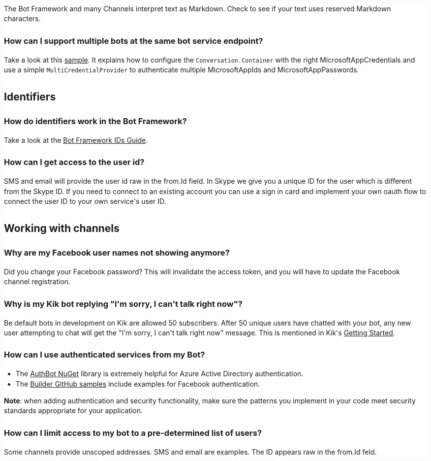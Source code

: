 The Bot Framework and many Channels interpret text as Markdown.  Check to see if your text uses reserved Markdown characters.

### How can I support multiple bots at the same bot service endpoint? 

Take a look at this [sample](https://github.com/Microsoft/BotBuilder/issues/2258#issuecomment-280506334). It explains how to configure the `Conversation.Container` with the right MicrosoftAppCredentials and use a simple `MultiCredentialProvider` to authenticate multiple MicrosoftAppIds and MicrosoftAppPasswords.

## Identifiers

### How do identifiers work in the Bot Framework?

Take a look at the [Bot Framework IDs Guide][BotFrameworkIDGuide].

### How can I get access to the user id?

SMS and email will provide the user id raw in the from.Id field.  In Skype we give you a unique ID for the user which is different from the Skype ID. If you need to connect to an existing account you can use a sign in card and implement your own oauth flow to connect the user ID to your own service's user ID.

## Working with channels
### Why are my Facebook user names not showing anymore?

Did you change your Facebook password?  This will invalidate the access token, and you will have to update the Facebook channel registration.

### Why is my Kik bot replying "I'm sorry, I can't talk right now"?

Be default bots in development on Kik are allowed 50 subscribers. After 50 unique users have chatted with your bot, any new user attempting to chat will get the "I'm sorry, I can't talk right now" message. This is mentioned in Kik's [Getting Started](https://dev.kik.com/#/docs/getting-started).

### How can I use authenticated services from my Bot?

* The [AuthBot NuGet](https://www.nuget.org/packages/AuthBot) library is extremely helpful for Azure Active Directory authentication.
* The [Builder GitHub samples](https://github.com/Microsoft/BotBuilder/tree/master/CSharp/Samples) include examples for Facebook authentication.

**Note**: when adding authentication and security functionality, make sure the patterns you implement in your code meet security standards appropriate for your application.

### How can I limit access to my bot to a pre-determined list of users?

Some channels provide unscoped addresses. SMS and email are examples. The ID appears raw in the from.Id feld.


[LUISPreBuiltEntities]: https://docs.microsoft.com/en-us/azure/cognitive-services/luis/pre-builtentities
[BotFrameworkIDGuide]: resources-identifiers-guide.md
[StateAPI]: https://docs.botframework.com/en-us/restapi/state/
[TroubleshootingAuth]: troubleshoot-authentication-problems.md